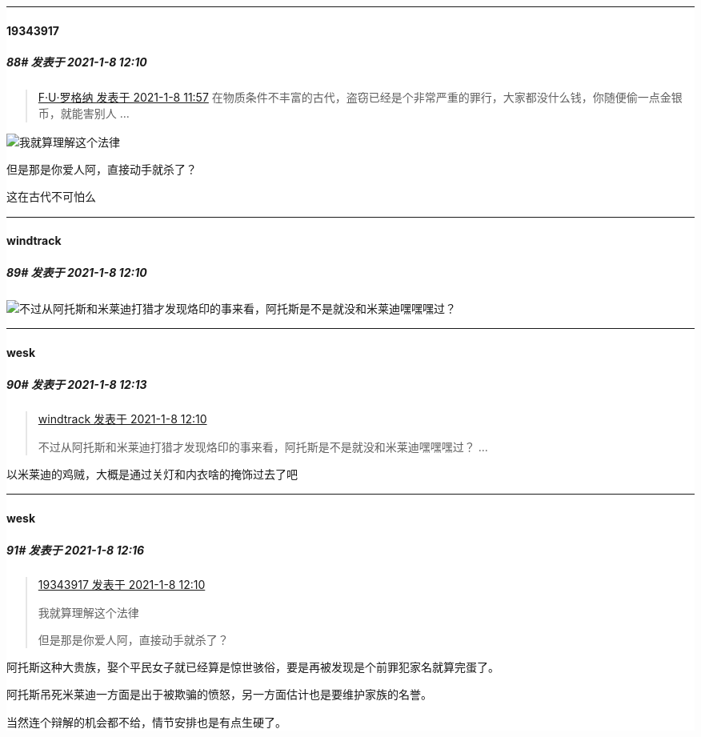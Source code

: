 
-----

####  19343917  
##### 88#       发表于 2021-1-8 12:10


<blockquote><a href="httphttps://bbs.saraba1st.com/2b/forum.php?mod=redirect&amp;goto=findpost&amp;pid=49974358&amp;ptid=1981777" target="_blank">F·U·罗格纳 发表于 2021-1-8 11:57</a>
在物质条件不丰富的古代，盗窃已经是个非常严重的罪行，大家都没什么钱，你随便偷一点金银币，就能害别人 ...</blockquote>
<img src="https://static.saraba1st.com/image/smiley/face2017/003.png" referrerpolicy="no-referrer">我就算理解这个法律

但是那是你爱人阿，直接动手就杀了？

这在古代不可怕么


-----

####  windtrack  
##### 89#       发表于 2021-1-8 12:10


<img src="https://static.saraba1st.com/image/smiley/face2017/067.png" referrerpolicy="no-referrer">不过从阿托斯和米莱迪打猎才发现烙印的事来看，阿托斯是不是就没和米莱迪嘿嘿嘿过？


-----

####  wesk  
##### 90#       发表于 2021-1-8 12:13


<blockquote><a href="httphttps://bbs.saraba1st.com/2b/forum.php?mod=redirect&amp;goto=findpost&amp;pid=49974478&amp;ptid=1981777" target="_blank">windtrack 发表于 2021-1-8 12:10</a>

不过从阿托斯和米莱迪打猎才发现烙印的事来看，阿托斯是不是就没和米莱迪嘿嘿嘿过？ ...</blockquote>
以米莱迪的鸡贼，大概是通过关灯和内衣啥的掩饰过去了吧


-----

####  wesk  
##### 91#       发表于 2021-1-8 12:16


<blockquote><a href="httphttps://bbs.saraba1st.com/2b/forum.php?mod=redirect&amp;goto=findpost&amp;pid=49974477&amp;ptid=1981777" target="_blank">19343917 发表于 2021-1-8 12:10</a>

我就算理解这个法律


但是那是你爱人阿，直接动手就杀了？</blockquote>
阿托斯这种大贵族，娶个平民女子就已经算是惊世骇俗，要是再被发现是个前罪犯家名就算完蛋了。


阿托斯吊死米莱迪一方面是出于被欺骗的愤怒，另一方面估计也是要维护家族的名誉。


当然连个辩解的机会都不给，情节安排也是有点生硬了。

